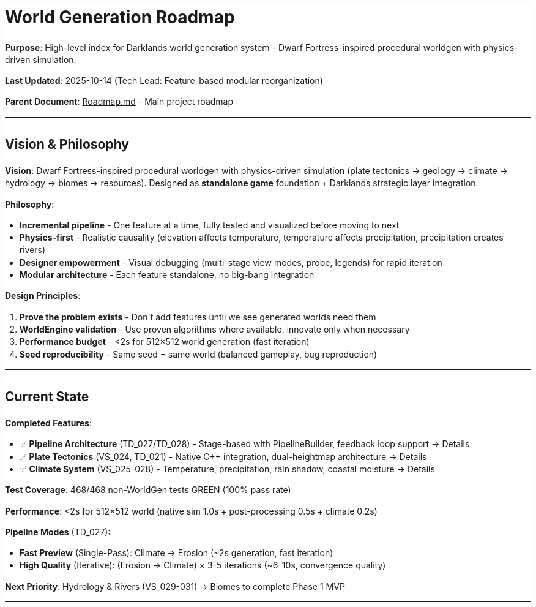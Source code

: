 # World Generation Roadmap

**Purpose**: High-level index for Darklands world generation system - Dwarf Fortress-inspired procedural worldgen with physics-driven simulation.

**Last Updated**: 2025-10-14 (Tech Lead: Feature-based modular reorganization)

**Parent Document**: [Roadmap.md](Roadmap.md#world-generation) - Main project roadmap

---

## Vision & Philosophy

**Vision**: Dwarf Fortress-inspired procedural worldgen with physics-driven simulation (plate tectonics → geology → climate → hydrology → biomes → resources). Designed as **standalone game** foundation + Darklands strategic layer integration.

**Philosophy**:
- **Incremental pipeline** - One feature at a time, fully tested and visualized before moving to next
- **Physics-first** - Realistic causality (elevation affects temperature, temperature affects precipitation, precipitation creates rivers)
- **Designer empowerment** - Visual debugging (multi-stage view modes, probe, legends) for rapid iteration
- **Modular architecture** - Each feature standalone, no big-bang integration

**Design Principles**:
1. **Prove the problem exists** - Don't add features until we see generated worlds need them
2. **WorldEngine validation** - Use proven algorithms where available, innovate only when necessary
3. **Performance budget** - <2s for 512×512 world generation (fast iteration)
4. **Seed reproducibility** - Same seed = same world (balanced gameplay, bug reproduction)

---

## Current State

**Completed Features**:
- ✅ **Pipeline Architecture** (TD_027/TD_028) - Stage-based with PipelineBuilder, feedback loop support → [Details](WorldGen/Pipeline_Architecture.md)
- ✅ **Plate Tectonics** (VS_024, TD_021) - Native C++ integration, dual-heightmap architecture → [Details](WorldGen/Plate_Tectonics.md)
- ✅ **Climate System** (VS_025-028) - Temperature, precipitation, rain shadow, coastal moisture → [Details](WorldGen/Climate_System.md)

**Test Coverage**: 468/468 non-WorldGen tests GREEN (100% pass rate)

**Performance**: <2s for 512×512 world (native sim 1.0s + post-processing 0.5s + climate 0.2s)

**Pipeline Modes** (TD_027):
- **Fast Preview** (Single-Pass): Climate → Erosion (~2s generation, fast iteration)
- **High Quality** (Iterative): (Erosion → Climate) × 3-5 iterations (~6-10s, convergence quality)

**Next Priority**: Hydrology & Rivers (VS_029-031) → Biomes to complete Phase 1 MVP

---